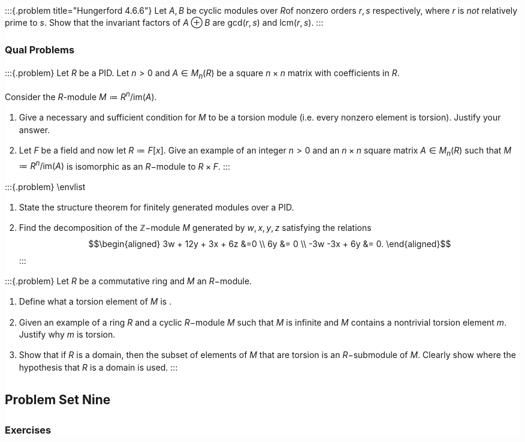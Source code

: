 :::{.problem title="Hungerford 4.6.6"}
Let $A, B$ be cyclic modules over $R$of nonzero orders $r,s$ respectively, where $r$ is *not* relatively
prime to $s$. Show that the invariant factors of $A \oplus B$ are
$\mathrm{gcd}(r, s)$ and $\mathrm{lcm}(r, s)$.
:::

### Qual Problems

:::{.problem}
Let $R$ be a PID. Let $n > 0$ and $A \in M_n(R)$ be a
square $n\times n$ matrix with coefficients in $R$.

Consider the $R$-module $M \coloneqq R^n / \mathrm{im}(A)$.

1.  Give a necessary and sufficient condition for $M$ to be a torsion
    module (i.e. every nonzero element is torsion). Justify your answer.

2.  Let $F$ be a field and now let $R \coloneqq F[x]$. Give an example
    of an integer $n>0$ and an $n \times n$ square matrix $A \in M_n(R)$
    such that $M \coloneqq R^n/\mathrm{im}(A)$ is isomorphic as an
    $R-$module to $R \times F$.
:::

:::{.problem}
\envlist


1.  State the structure theorem for finitely generated modules over a
    PID.

2.  Find the decomposition of the $\mathbb{Z}-$module $M$ generated by
    $w,x,y,z$ satisfying the relations $$\begin{aligned}
            3w + 12y + 3x + 6z &=0 \\
            6y &= 0 \\
            -3w -3x + 6y &= 0.
        \end{aligned}$$
:::

:::{.problem}
Let $R$ be a commutative ring and $M$ an $R-$module.

1.  Define what a torsion element of $M$ is .

2.  Given an example of a ring $R$ and a cyclic $R-$module $M$ such that
    $M$ is infinite and $M$ contains a nontrivial torsion element $m$.
    Justify why $m$ is torsion.

3.  Show that if $R$ is a domain, then the subset of elements of $M$
    that are torsion is an $R-$submodule of $M$. Clearly show where the
    hypothesis that $R$ is a domain is used.
:::

## Problem Set Nine

### Exercises
